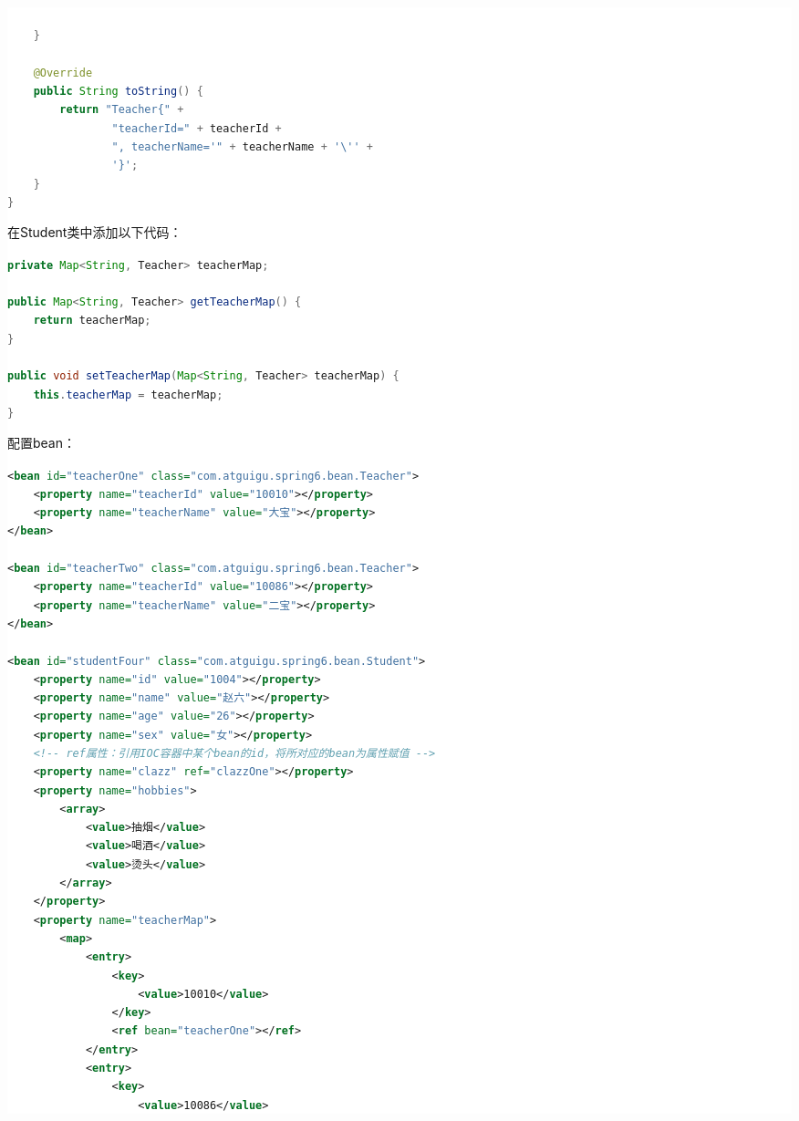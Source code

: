 ```java

    }
    
    @Override
    public String toString() {
        return "Teacher{" +
                "teacherId=" + teacherId +
                ", teacherName='" + teacherName + '\'' +
                '}';
    }
}
```

在Student类中添加以下代码：

```java
private Map<String, Teacher> teacherMap;

public Map<String, Teacher> getTeacherMap() {
    return teacherMap;
}

public void setTeacherMap(Map<String, Teacher> teacherMap) {
    this.teacherMap = teacherMap;
}
```

配置bean：

```xml
<bean id="teacherOne" class="com.atguigu.spring6.bean.Teacher">
    <property name="teacherId" value="10010"></property>
    <property name="teacherName" value="大宝"></property>
</bean>

<bean id="teacherTwo" class="com.atguigu.spring6.bean.Teacher">
    <property name="teacherId" value="10086"></property>
    <property name="teacherName" value="二宝"></property>
</bean>

<bean id="studentFour" class="com.atguigu.spring6.bean.Student">
    <property name="id" value="1004"></property>
    <property name="name" value="赵六"></property>
    <property name="age" value="26"></property>
    <property name="sex" value="女"></property>
    <!-- ref属性：引用IOC容器中某个bean的id，将所对应的bean为属性赋值 -->
    <property name="clazz" ref="clazzOne"></property>
    <property name="hobbies">
        <array>
            <value>抽烟</value>
            <value>喝酒</value>
            <value>烫头</value>
        </array>
    </property>
    <property name="teacherMap">
        <map>
            <entry>
                <key>
                    <value>10010</value>
                </key>
                <ref bean="teacherOne"></ref>
            </entry>
            <entry>
                <key>
                    <value>10086</value>
```